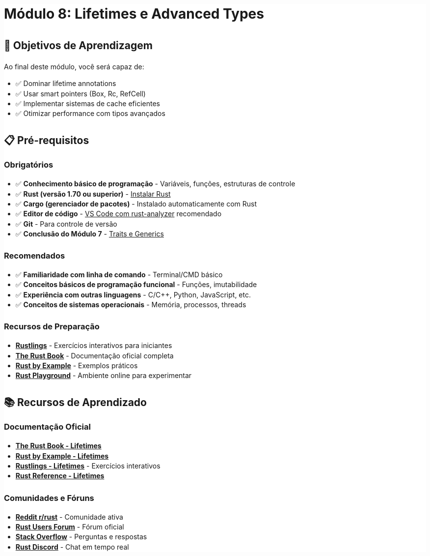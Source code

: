 # Módulo 8: Lifetimes e Advanced Types

## 🎯 Objetivos de Aprendizagem

Ao final deste módulo, você será capaz de:

- ✅ Dominar lifetime annotations
- ✅ Usar smart pointers (Box, Rc, RefCell)
- ✅ Implementar sistemas de cache eficientes
- ✅ Otimizar performance com tipos avançados

## 📋 **Pré-requisitos**

### **Obrigatórios**
- ✅ **Conhecimento básico de programação** - Variáveis, funções, estruturas de controle
- ✅ **Rust (versão 1.70 ou superior)** - [Instalar Rust](https://rustup.rs/)
- ✅ **Cargo (gerenciador de pacotes)** - Instalado automaticamente com Rust
- ✅ **Editor de código** - [VS Code com rust-analyzer](https://marketplace.visualstudio.com/items?itemName=rust-lang.rust-analyzer) recomendado
- ✅ **Git** - Para controle de versão
- ✅ **Conclusão do Módulo 7** - [Traits e Generics](../modulo-07-traits-generics/README.md)

### **Recomendados**
- ✅ **Familiaridade com linha de comando** - Terminal/CMD básico
- ✅ **Conceitos básicos de programação funcional** - Funções, imutabilidade
- ✅ **Experiência com outras linguagens** - C/C++, Python, JavaScript, etc.
- ✅ **Conceitos de sistemas operacionais** - Memória, processos, threads

### **Recursos de Preparação**
- [**Rustlings**](https://github.com/rust-lang/rustlings) - Exercícios interativos para iniciantes
- [**The Rust Book**](https://doc.rust-lang.org/book/) - Documentação oficial completa
- [**Rust by Example**](https://doc.rust-lang.org/rust-by-example/) - Exemplos práticos
- [**Rust Playground**](https://play.rust-lang.org/) - Ambiente online para experimentar

## 📚 **Recursos de Aprendizado**

### **Documentação Oficial**
- [**The Rust Book - Lifetimes**](https://doc.rust-lang.org/book/ch10-03-lifetime-syntax.html)
- [**Rust by Example - Lifetimes**](https://doc.rust-lang.org/rust-by-example/scope/lifetime.html)
- [**Rustlings - Lifetimes**](https://github.com/rust-lang/rustlings) - Exercícios interativos
- [**Rust Reference - Lifetimes**](https://doc.rust-lang.org/reference/lifetime.html)

### **Comunidades e Fóruns**
- [**Reddit r/rust**](https://reddit.com/r/rust) - Comunidade ativa
- [**Rust Users Forum**](https://users.rust-lang.org/) - Fórum oficial
- [**Stack Overflow**](https://stackoverflow.com/questions/tagged/rust) - Perguntas e respostas
- [**Rust Discord**](https://discord.gg/rust-lang) - Chat em tempo real
